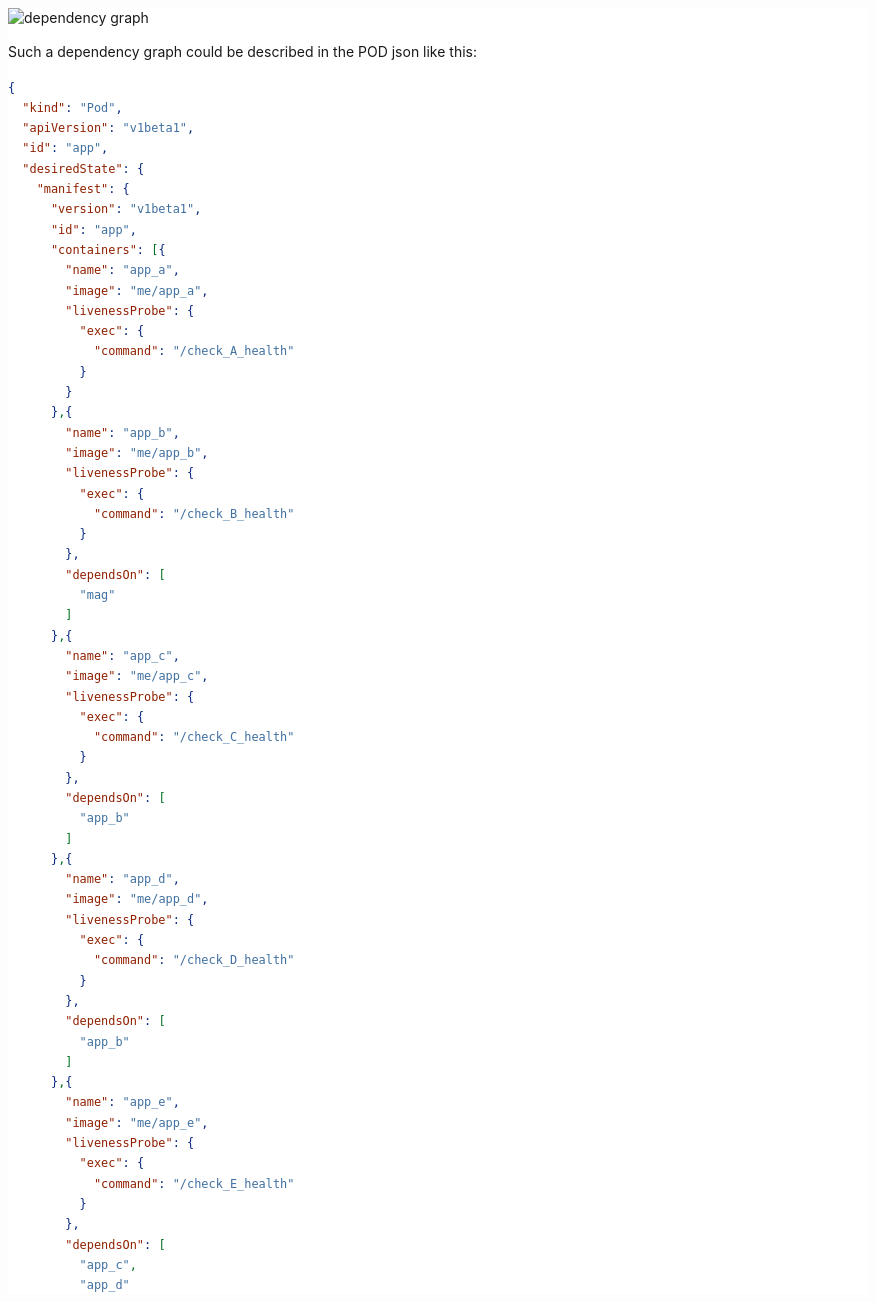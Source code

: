 ![dependency graph](https://rawgithub.com/lhuard1A/throttling-study/master/dependency_graph.svg)

Such a dependency graph could be described in the POD json like this:
```json
{
  "kind": "Pod",
  "apiVersion": "v1beta1",
  "id": "app",
  "desiredState": {
    "manifest": {
      "version": "v1beta1",
      "id": "app",
      "containers": [{
        "name": "app_a",
        "image": "me/app_a",
        "livenessProbe": {
          "exec": {
            "command": "/check_A_health"
          }
        }
      },{
        "name": "app_b",
        "image": "me/app_b",
        "livenessProbe": {
          "exec": {
            "command": "/check_B_health"
          }
        },
        "dependsOn": [
          "mag"
        ]
      },{
        "name": "app_c",
        "image": "me/app_c",
        "livenessProbe": {
          "exec": {
            "command": "/check_C_health"
          }
        },
        "dependsOn": [
          "app_b"
        ]
      },{
        "name": "app_d",
        "image": "me/app_d",
        "livenessProbe": {
          "exec": {
            "command": "/check_D_health"
          }
        },
        "dependsOn": [
          "app_b"
        ]
      },{
        "name": "app_e",
        "image": "me/app_e",
        "livenessProbe": {
          "exec": {
            "command": "/check_E_health"
          }
        },
        "dependsOn": [
          "app_c",
          "app_d"
```